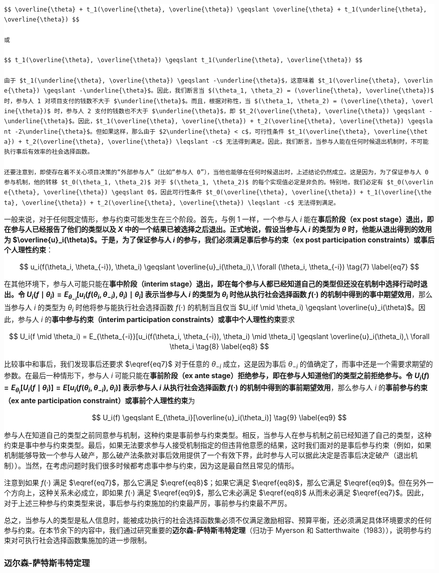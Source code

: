     $$ \overline{\theta} + t_1(\overline{\theta}, \overline{\theta}) \geqslant \overline{\theta} + t_1(\underline{\theta}, \overline{\theta}) $$

    或

    $$ t_1(\overline{\theta}, \overline{\theta}) \geqslant t_1(\underline{\theta}, \overline{\theta}) $$

    由于 $t_1(\underline{\theta}, \overline{\theta}) \geqslant -\underline{\theta}$，这意味着 $t_1(\overline{\theta}, \overline{\theta}) \geqslant -\underline{\theta}$。因此，我们断言当 $(\theta_1, \theta_2) = (\overline{\theta}, \overline{\theta})$ 时，参与人 1 对项目支付的钱数不大于 $\underline{\theta}$。而且，根据对称性，当 $(\theta_1, \theta_2) = (\overline{\theta}, \overline{\theta})$ 时，参与人 2 支付的钱数也不大于 $\underline{\theta}$，即 $t_2(\overline{\theta}, \overline{\theta}) \geqslant -\underline{\theta}$。因此，$t_1(\overline{\theta}, \overline{\theta}) + t_2(\overline{\theta}, \overline{\theta}) \geqslant -2\underline{\theta}$。但如果这样，那么由于 $2\underline{\theta} < c$，可行性条件 $t_1(\overline{\theta}, \overline{\theta}) + t_2(\overline{\theta}, \overline{\theta}) \leqslant -c$ 无法得到满足。因此，我们断言，当参与人能在任何时候退出机制时，不可能执行事后有效率的社会选择函数。

    还要注意到，即使存在着不关心项目决策的“外部参与人”（比如“参与人 0”），当他也能够在任何时候退出时，上述结论仍然成立。这是因为，为了保证参与人 0 参与机制，他的转移 $t_0(\theta_1, \theta_2)$ 对于 $(\theta_1, \theta_2)$ 的每个实现值必定是非负的。特别地，我们必定有 $t_0(\overline{\theta}, \overline{\theta}) \geqslant 0$，因此可行性条件 $t_0(\overline{\theta}, \overline{\theta}) + t_1(\overline{\theta}, \overline{\theta}) + t_2(\overline{\theta}, \overline{\theta}) \leqslant -c$ 无法得到满足。

一般来说，对于任何既定情形，参与约束可能发生在三个阶段。首先，与例 1 一样，一个参与人 $i$ 能在**事后阶段（ex post stage）**退出，即在参与人已经报告了他们的类型以及 $X$ 中的一个结果已被选择之后退出。正式地说，假设当参与人 $i$ 的类型为 $\theta$ 时，他能从退出得到的效用为 $\overline{u}_i(\theta)$。于是，为了保证参与人 $i$ 的参与，我们必须满足**事后参与约束（ex post participation constraints）**或**事后个人理性约束**：

$$ u_i(f(\theta_i, \theta_{-i}), \theta_i) \geqslant \overline{u}_i(\theta_i),\ \forall (\theta_i, \theta_{-i}) \tag{7} \label{eq7} $$

在其他环境下，参与人可能只能在**事中阶段（interim stage）**退出，即在每个参与人都已经知道自己的类型但还没在机制中选择行动时退出。令 $U_i(f \mid \theta_i) = E_{\theta_{-i}}[u_i(f(\theta_i, \theta_{-i}), \theta_i) \mid \theta_i]$ 表示当参与人 $i$ 的类型为 $\theta_i$ 时他从执行社会选择函数 $f(\cdot)$ 的机制中得到的**事中期望效用**，那么当参与人 $i$ 的类型为 $\theta_i$ 时他将参与能执行社会选择函数 $f(\cdot)$ 的机制当且仅当 $U_i(f \mid \theta_i) \geqslant \overline{u}_i(\theta)$。因此，参与人 $i$ 的**事中参与约束（interim participation constraints）**或**事中个人理性约束**要求

$$ U_i(f \mid \theta_i) = E_{\theta_{-i}}[u_i(f(\theta_i, \theta_{-i}), \theta_i) \mid \theta_i] \geqslant \overline{u}_i(\theta_i),\ \forall \theta_i \tag{8} \label{eq8} $$

比较事中和事后，我们发现事后还要求 $\eqref{eq7}$ 对于任意的 $\theta_{-i}$ 成立，这是因为事后 $\theta_{-i}$ 的值确定了，而事中还是一个需要求期望的参数。在最后一种情形下，参与人 $i$ 可能只能在**事前阶段（ex ante stage）**拒绝参与，即在参与人知道他们的类型之前拒绝参与。令 $U_i(f) = E_{\theta_i}[U_i(f \mid \theta_i)] = E[u_i(f(\theta_i,\theta_{-i}), \theta_i)]$ 表示参与人 $i$ 从执行社会选择函数 $f(\cdot)$ 的机制中得到的**事前期望效用**，那么参与人 $i$ 的**事前参与约束（ex ante participation constraint）**或**事前个人理性约束**为

$$ U_i(f) \geqslant E_{\theta_i}[\overline{u}_i(\theta_i)] \tag{9} \label{eq9} $$


参与人在知道自己的类型之前同意参与机制，这种约束是事前参与约束类型。相反，当参与人在参与机制之前已经知道了自己的类型，这种约束是事中参与约束类型。最后，如果无法要求参与人接受机制指定的但违背他意愿的结果，这时我们面对的是事后参与约束（例如，如果机制能够导致一个参与人破产，那么破产法条款对事后效用提供了一个有效下界，此时参与人可以据此决定是否事后决定破产（退出机制））。当然，在考虑问题时我们很多时候都考虑事中参与约束，因为这是最自然且常见的情形。

注意到如果 $f(\cdot)$ 满足 $\eqref{eq7}$，那么它满足 $\eqref{eq8}$；如果它满足 $\eqref{eq8}$，那么它满足 $\eqref{eq9}$。但在另外一个方向上，这种关系未必成立，即如果 $f(\cdot)$ 满足 $\eqref{eq9}$，那么它未必满足 $\eqref{eq8}$ 从而未必满足 $\eqref{eq7}$。因此，对于上述三种参与约束类型来说，事后参与约束施加的约束最严厉，事前参与约束最不严厉。

总之，当参与人的类型是私人信息时，能被成功执行的社会选择函数集必须不仅满足激励相容、预算平衡，还必须满足具体环境要求的任何参与约束。在本节余下的内容中，我们通过研究重要的**迈尔森-萨特斯韦特定理**（归功于 Myerson 和 Satterthwaite（1983）），说明参与约束对可执行社会选择函数集施加的进一步限制。

### 迈尔森-萨特斯韦特定理
